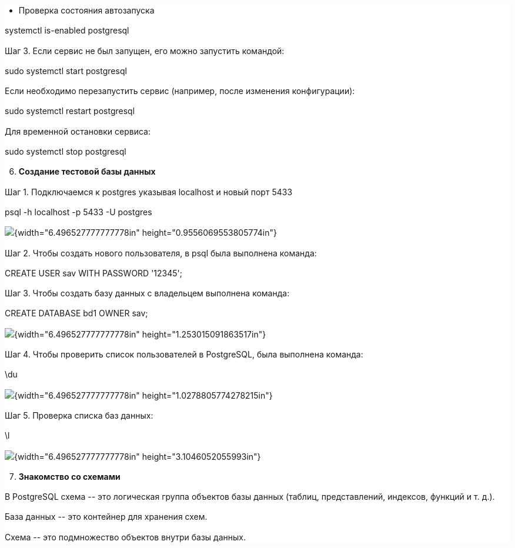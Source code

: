 -   Проверка состояния автозапуска

systemctl is-enabled postgresql

Шаг 3. Если сервис не был запущен, его можно запустить командой:

sudo systemctl start postgresql

Если необходимо перезапустить сервис (например, после изменения
конфигурации):

sudo systemctl restart postgresql

Для временной остановки сервиса:

sudo systemctl stop postgresql

6.  **Создание тестовой базы данных**

Шаг 1. Подключаемся к postgres указывая localhost и новый порт 5433

psql -h localhost -p 5433 -U postgres

![](vertopal_f5400db0f4044d229e4a1c62d5505929/media/image14.png){width="6.496527777777778in"
height="0.9556069553805774in"}

Шаг 2. Чтобы создать нового пользователя, в psql была выполнена команда:

CREATE USER sav WITH PASSWORD \'12345\';

Шаг 3. Чтобы создать базу данных с владельцем выполнена команда:

CREATE DATABASE bd1 OWNER sav;

![](vertopal_f5400db0f4044d229e4a1c62d5505929/media/image15.png){width="6.496527777777778in"
height="1.253015091863517in"}

Шаг 4. Чтобы проверить список пользователей в PostgreSQL, была выполнена
команда:

\\du

![](vertopal_f5400db0f4044d229e4a1c62d5505929/media/image16.png){width="6.496527777777778in"
height="1.0278805774278215in"}

Шаг 5. Проверка списка баз данных:

\\l

![](vertopal_f5400db0f4044d229e4a1c62d5505929/media/image17.png){width="6.496527777777778in"
height="3.1046052055993in"}

7.  **Знакомство со схемами**

В PostgreSQL схема -- это логическая группа объектов базы данных
(таблиц, представлений, индексов, функций и т. д.).

База данных -- это контейнер для хранения схем.

Схема -- это подмножество объектов внутри базы данных.
